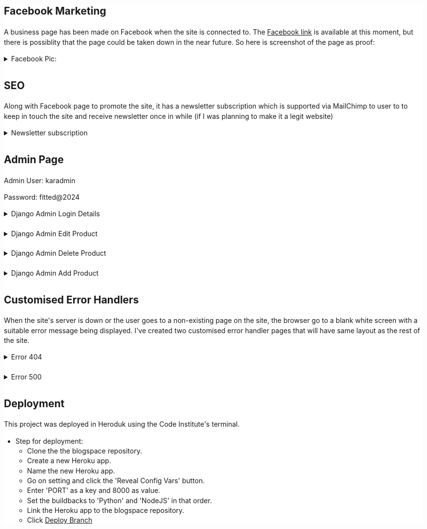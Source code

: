 ## **Facebook Marketing**

A business page has been made on Facebook when the site is connected to. The [Facebook link](https://www.facebook.com/profile.php?id=61563878406440) is available at this moment, but there is possiblity that the page could be taken down in the near future. So here is screenshot of the page as proof:

<details><summary>Facebook Pic:</summary></details>

## **SEO**

Along with Facebook page to promote the site, it has a newsletter subscription which is supported via MailChimp to user to to keep in touch the site and receive newsletter once in while (if I was planning to make it a legit website)

<details><summary>Newsletter subscription</summary></details>


## **Admin Page** 
Admin User: karadmin

Password: fitted@2024

<details><summary>Django Admin Login Details</summary></details>
<br>

<details><summary>Django Admin Edit Product</summary></details>
<br>

<details><summary>Django Admin Delete Product</summary></details>
<br>

<details><summary>Django Admin Add Product</summary></details>


## **Customised Error Handlers**
When the site's server is down or the user goes to a non-existing page on the site, the browser go to a blank white screen with a suitable error message being displayed. I've created two customised error handler pages that will have same layout as the rest of the site. 

<details><summary>Error 404</summary></details>
<br>

<details><summary>Error 500</summary></details>

## **Deployment**
This project was deployed in Heroduk using the Code Institute's terminal.
- Step for deployment:
    - Clone the the blogspace repository.
    - Create a new Heroku app.
    - Name the new Heroku app.
    - Go on setting and click the 'Reveal Config Vars' button.
    - Enter 'PORT' as a key and 8000 as value.
    - Set the buildbacks to 'Python' and 'NodeJS' in that order. 
    - Link the Heroku app to the blogspace repository.
    - Click [Deploy Branch](https://blogspace-97bdcd968196.herokuapp.com/)
